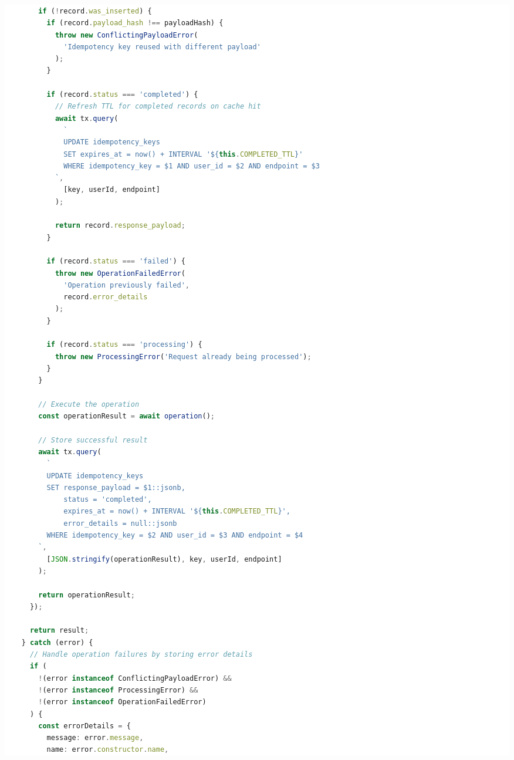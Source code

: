 ```typescript
        if (!record.was_inserted) {
          if (record.payload_hash !== payloadHash) {
            throw new ConflictingPayloadError(
              'Idempotency key reused with different payload'
            );
          }

          if (record.status === 'completed') {
            // Refresh TTL for completed records on cache hit
            await tx.query(
              `
              UPDATE idempotency_keys
              SET expires_at = now() + INTERVAL '${this.COMPLETED_TTL}'
              WHERE idempotency_key = $1 AND user_id = $2 AND endpoint = $3
            `,
              [key, userId, endpoint]
            );

            return record.response_payload;
          }

          if (record.status === 'failed') {
            throw new OperationFailedError(
              'Operation previously failed',
              record.error_details
            );
          }

          if (record.status === 'processing') {
            throw new ProcessingError('Request already being processed');
          }
        }

        // Execute the operation
        const operationResult = await operation();

        // Store successful result
        await tx.query(
          `
          UPDATE idempotency_keys
          SET response_payload = $1::jsonb,
              status = 'completed',
              expires_at = now() + INTERVAL '${this.COMPLETED_TTL}',
              error_details = null::jsonb
          WHERE idempotency_key = $2 AND user_id = $3 AND endpoint = $4
        `,
          [JSON.stringify(operationResult), key, userId, endpoint]
        );

        return operationResult;
      });

      return result;
    } catch (error) {
      // Handle operation failures by storing error details
      if (
        !(error instanceof ConflictingPayloadError) &&
        !(error instanceof ProcessingError) &&
        !(error instanceof OperationFailedError)
      ) {
        const errorDetails = {
          message: error.message,
          name: error.constructor.name,
```